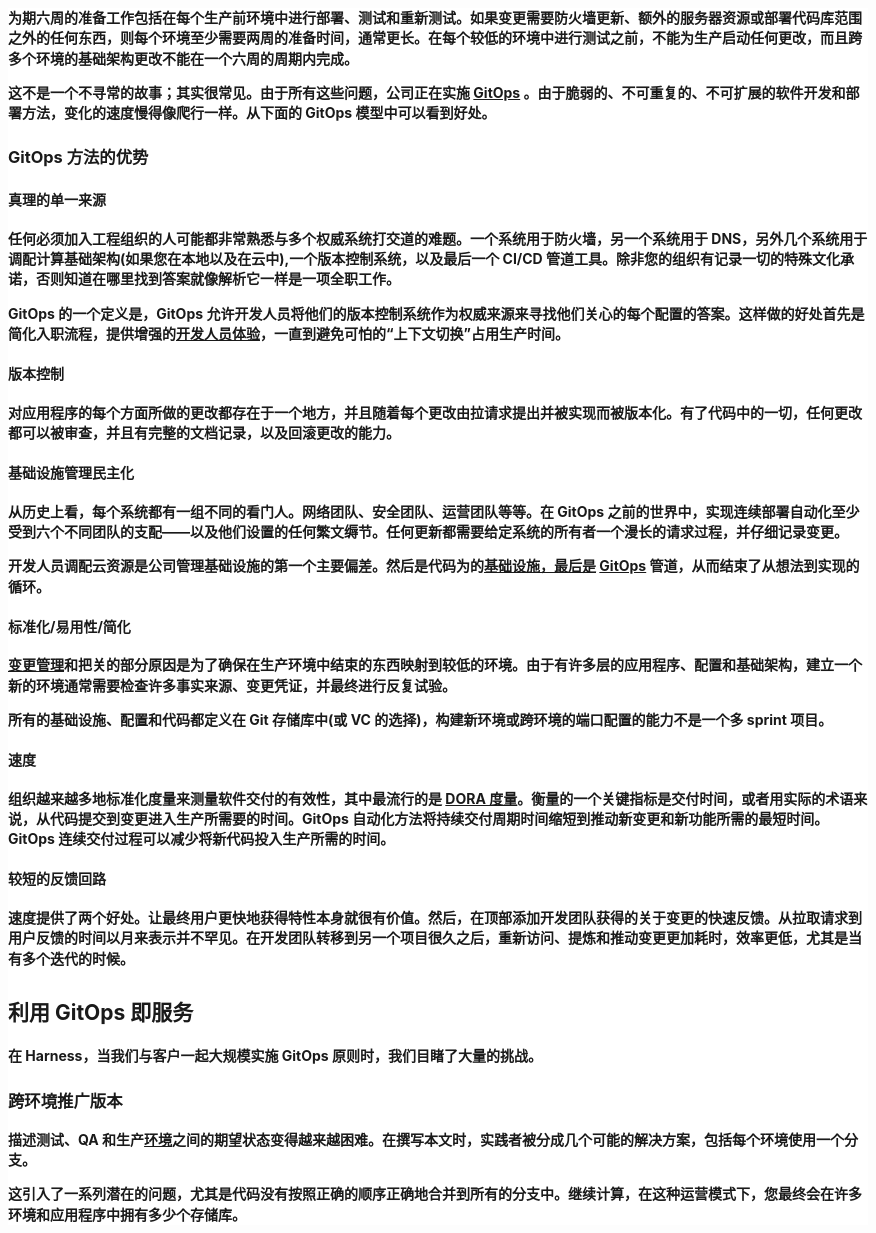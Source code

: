 **为期六周的准备工作包括在每个生产前环境中进行部署、测试和重新测试。如果变更需要防火墙更新、额外的服务器资源或部署代码库范围之外的任何东西，则每个环境至少需要两周的准备时间，通常更长。在每个较低的环境中进行测试之前，不能为生产启动任何更改，而且跨多个环境的基础架构更改不能在一个六周的周期内完成。**

**这不是一个不寻常的故事；其实很常见。由于所有这些问题，公司正在实施 [GitOps](https://www.harness.io/products/continuous-delivery) 。由于脆弱的、不可重复的、不可扩展的软件开发和部署方法，变化的速度慢得像爬行一样。从下面的 GitOps 模型中可以看到好处。**

### **GitOps 方法的优势**

#### **真理的单一来源**

**任何必须加入工程组织的人可能都非常熟悉与多个权威系统打交道的难题。一个系统用于防火墙，另一个系统用于 DNS，另外几个系统用于调配计算基础架构(如果您在本地以及在云中),一个版本控制系统，以及最后一个 CI/CD 管道工具。除非您的组织有记录一切的特殊文化承诺，否则知道在哪里找到答案就像解析它一样是一项全职工作。**

**GitOps 的一个定义是，GitOps 允许开发人员将他们的版本控制系统作为权威来源来寻找他们关心的每个配置的答案。这样做的好处首先是简化入职流程，提供增强的[开发人员体验](https://harness.io/blog/devops/developer-experience/)，一直到避免可怕的“上下文切换”占用生产时间。**

#### **版本控制**

**对应用程序的每个方面所做的更改都存在于一个地方，并且随着每个更改由拉请求提出并被实现而被版本化。有了代码中的一切，任何更改都可以被审查，并且有完整的文档记录，以及回滚更改的能力。**

#### **基础设施管理民主化**

**从历史上看，每个系统都有一组不同的看门人。网络团队、安全团队、运营团队等等。在 GitOps 之前的世界中，实现连续部署自动化至少受到六个不同团队的支配——以及他们设置的任何繁文缛节。任何更新都需要给定系统的所有者一个漫长的请求过程，并仔细记录变更。**

**开发人员调配云资源是公司管理基础设施的第一个主要偏差。然后是代码为的[基础设施，最后是](https://harness.io/blog/devops/infrastructure-as-code/) [GitOps](https://www.harness.io/products/continuous-delivery) 管道，从而结束了从想法到实现的循环。**

#### **标准化/易用性/简化**

**[变更管理](https://harness.io/blog/continuous-delivery/change-management-continuous-delivery/)和把关的部分原因是为了确保在生产环境中结束的东西映射到较低的环境。由于有许多层的应用程序、配置和基础架构，建立一个新的环境通常需要检查许多事实来源、变更凭证，并最终进行反复试验。**

**所有的基础设施、配置和代码都定义在 Git 存储库中(或 VC 的选择)，构建新环境或跨环境的端口配置的能力不是一个多 sprint 项目。**

#### **速度**

**组织越来越多地标准化度量来测量软件交付的有效性，其中最流行的是 [DORA 度量](https://harness.io/blog/continuous-delivery/dora-metrics/)。衡量的一个关键指标是交付时间，或者用实际的术语来说，从代码提交到变更进入生产所需要的时间。GitOps 自动化方法将持续交付周期时间缩短到推动新变更和新功能所需的最短时间。GitOps 连续交付过程可以减少将新代码投入生产所需的时间。**

#### **较短的反馈回路**

**速度提供了两个好处。让最终用户更快地获得特性本身就很有价值。然后，在顶部添加开发团队获得的关于变更的快速反馈。从拉取请求到用户反馈的时间以月来表示并不罕见。在开发团队转移到另一个项目很久之后，重新访问、提炼和推动变更更加耗时，效率更低，尤其是当有多个迭代的时候。**

## **利用 GitOps 即服务**

**在 Harness，当我们与客户一起大规模实施 GitOps 原则时，我们目睹了大量的挑战。**

### **跨环境推广版本**

**描述测试、QA 和生产[环境](https://harness.io/blog/continuous-delivery/deployment-environments/)之间的期望状态变得越来越困难。在撰写本文时，实践者被分成几个可能的解决方案，包括每个环境使用一个分支。**

**这引入了一系列潜在的问题，尤其是代码没有按照正确的顺序正确地合并到所有的分支中。继续计算，在这种运营模式下，您最终会在许多环境和应用程序中拥有多少个存储库。**
